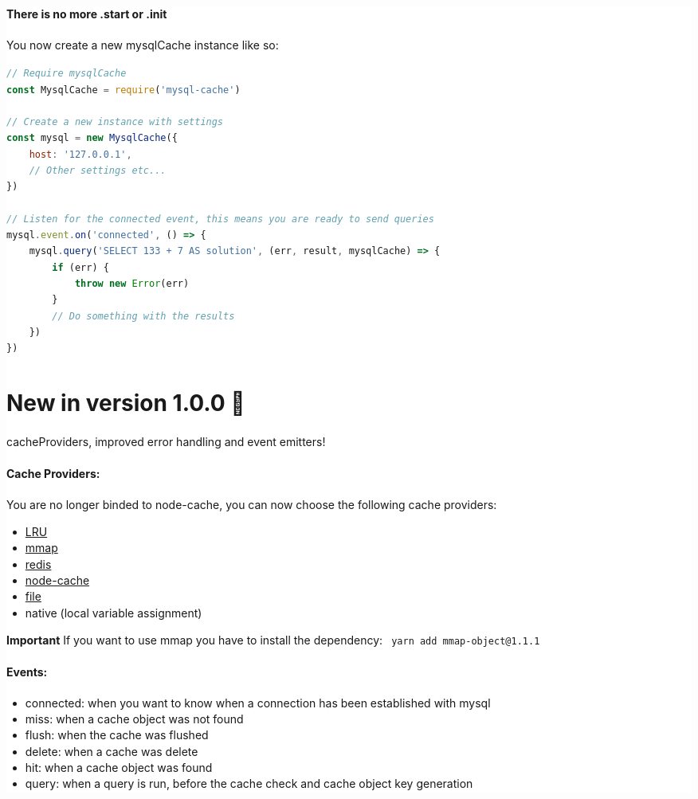 #### There is no more .start or .init

You now create a new mysqlCache instance like so:

```javascript
// Require mysqlCache
const MysqlCache = require('mysql-cache')

// Create a new instance with settings
const mysql = new MysqlCache({
    host: '127.0.0.1',
    // Other settings etc...
})

// Listen for the connected event, this means you are ready to send queries
mysql.event.on('connected', () => {
    mysql.query('SELECT 133 + 7 AS solution', (err, result, mysqlCache) => {
        if (err) {
            throw new Error(err)
        }
        // Do something with the results
    })
})
```

#  New in version 1.0.0 :rocket:
cacheProviders, improved error handling and event emitters!

#### Cache Providers:
You are no longer binded to node-cache, you can now choose the following cache providers:
 - [LRU](https://www.npmjs.com/package/lru-cache)
 - [mmap](https://www.npmjs.com/package/mmap-object)
 - [redis](https://www.npmjs.com/package/redis)
 - [node-cache](https://www.npmjs.com/package/node-cache)
 - [file](https://www.npmjs.com/package/cacheman-file)
 - native (local variable assignment)

 **Important** If you want to use mmap you have to install the dependency: `
    yarn add mmap-object@1.1.1`

#### Events:
 - connected: when you want to know when a connection has been established with mysql
 - miss: when a cache object was not found
 - flush: when the cache was flushed
 - delete: when a cache was delete
 - hit: when a cache object was found
 - query: when a query is run, before the cache check and cache object key generation
